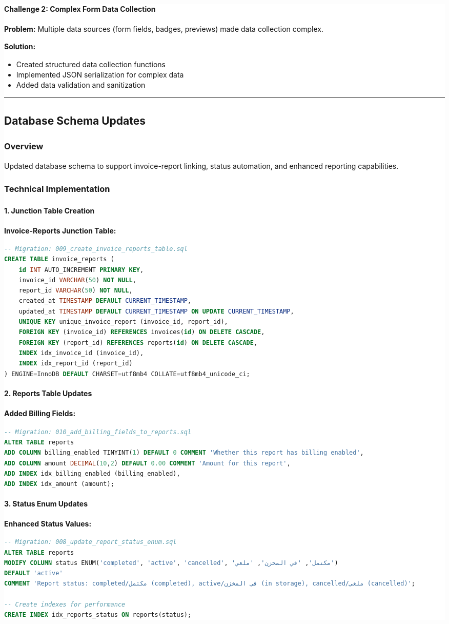 #### Challenge 2: Complex Form Data Collection
**Problem:** Multiple data sources (form fields, badges, previews) made data collection complex.

**Solution:**
- Created structured data collection functions
- Implemented JSON serialization for complex data
- Added data validation and sanitization

---

## Database Schema Updates

### Overview
Updated database schema to support invoice-report linking, status automation, and enhanced reporting capabilities.

### Technical Implementation

#### 1. Junction Table Creation

**Invoice-Reports Junction Table:**
```sql
-- Migration: 009_create_invoice_reports_table.sql
CREATE TABLE invoice_reports (
    id INT AUTO_INCREMENT PRIMARY KEY,
    invoice_id VARCHAR(50) NOT NULL,
    report_id VARCHAR(50) NOT NULL,
    created_at TIMESTAMP DEFAULT CURRENT_TIMESTAMP,
    updated_at TIMESTAMP DEFAULT CURRENT_TIMESTAMP ON UPDATE CURRENT_TIMESTAMP,
    UNIQUE KEY unique_invoice_report (invoice_id, report_id),
    FOREIGN KEY (invoice_id) REFERENCES invoices(id) ON DELETE CASCADE,
    FOREIGN KEY (report_id) REFERENCES reports(id) ON DELETE CASCADE,
    INDEX idx_invoice_id (invoice_id),
    INDEX idx_report_id (report_id)
) ENGINE=InnoDB DEFAULT CHARSET=utf8mb4 COLLATE=utf8mb4_unicode_ci;
```

#### 2. Reports Table Updates

**Added Billing Fields:**
```sql
-- Migration: 010_add_billing_fields_to_reports.sql
ALTER TABLE reports 
ADD COLUMN billing_enabled TINYINT(1) DEFAULT 0 COMMENT 'Whether this report has billing enabled',
ADD COLUMN amount DECIMAL(10,2) DEFAULT 0.00 COMMENT 'Amount for this report',
ADD INDEX idx_billing_enabled (billing_enabled),
ADD INDEX idx_amount (amount);
```

#### 3. Status Enum Updates

**Enhanced Status Values:**
```sql
-- Migration: 008_update_report_status_enum.sql
ALTER TABLE reports 
MODIFY COLUMN status ENUM('completed', 'active', 'cancelled', 'مكتمل', 'في المخزن', 'ملغي') 
DEFAULT 'active' 
COMMENT 'Report status: completed/مكتمل (completed), active/في المخزن (in storage), cancelled/ملغي (cancelled)';

-- Create indexes for performance
CREATE INDEX idx_reports_status ON reports(status);
```
